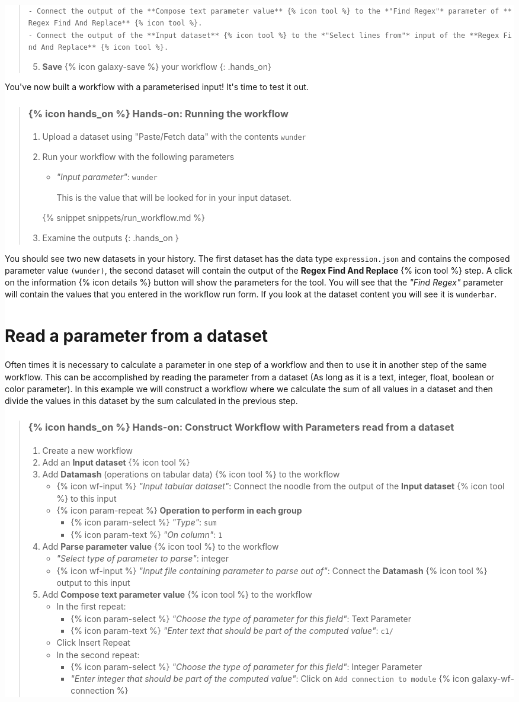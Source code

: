 >     - Connect the output of the **Compose text parameter value** {% icon tool %} to the *"Find Regex"* parameter of **Regex Find And Replace** {% icon tool %}.
>     - Connect the output of the **Input dataset** {% icon tool %} to the *"Select lines from"* input of the **Regex Find And Replace** {% icon tool %}.
>
> 5. **Save** {% icon galaxy-save %} your workflow
{: .hands_on}

You've now built a workflow with a parameterised input! It's time to test it out.

> ### {% icon hands_on %} Hands-on: Running the workflow
>
> 1. Upload a dataset using "Paste/Fetch data" with the contents `wunder`
>
> 2. Run your workflow with the following parameters
>
>    - *"Input parameter"*: `wunder`
>
>      This is the value that will be looked for in your input dataset.
>
>    {% snippet snippets/run_workflow.md %}
>
> 3. Examine the outputs
{: .hands_on }

You should see two new datasets in your history. The first dataset has the data type `expression.json` and contains the composed parameter value `(wunder)`, the second dataset will contain the output of the **Regex Find And Replace** {% icon tool %} step. A click on the information {% icon details %} button will show the parameters for the tool. You will see that the *"Find Regex"* parameter will contain the values that you entered in the workflow run form. If you look at the dataset content you will see it is `wunderbar`.

# Read a parameter from a dataset

Often times it is necessary to calculate a parameter in one step of a workflow and then to use it in another step of the same workflow. This can be accomplished by reading the parameter from a dataset (As long as it is a text, integer, float, boolean or color parameter).
In this example we will construct a workflow where we calculate the sum of all values in a dataset and then divide the values in this dataset by the sum calculated in the previous step.

> ### {% icon hands_on %} Hands-on: Construct Workflow with Parameters read from a dataset
>
> 1. Create a new workflow
> 1. Add an **Input dataset** {% icon tool %}
> 2. Add **Datamash** (operations on tabular data) {% icon tool %} to the workflow
>     - {% icon wf-input %} *"Input tabular dataset"*: Connect the noodle from the output of the **Input dataset** {% icon tool %} to this input
>     - {% icon param-repeat %} **Operation to perform in each group**
>       - {% icon param-select %} *"Type"*: `sum`
>       - {% icon param-text %} *"On column"*: `1`
> 3. Add **Parse parameter value** {% icon tool %} to the workflow
>     - *"Select type of parameter to parse"*: integer
>     - {% icon wf-input %} *"Input file containing parameter to parse out of"*: Connect the **Datamash** {% icon tool %} output to this input
> 4.  Add **Compose text parameter value** {% icon tool %} to the workflow
>     - In the first repeat:
>       - {% icon param-select %} *"Choose the type of parameter for this field"*: Text Parameter
>       - {% icon param-text %} *"Enter text that should be part of the computed value"*: `c1/`
>     - Click Insert Repeat
>     - In the second repeat:
>       - {% icon param-select %} *"Choose the type of parameter for this field"*: Integer Parameter
>       - *"Enter integer that should be part of the computed value"*: Click on `Add connection to module` {% icon galaxy-wf-connection %}